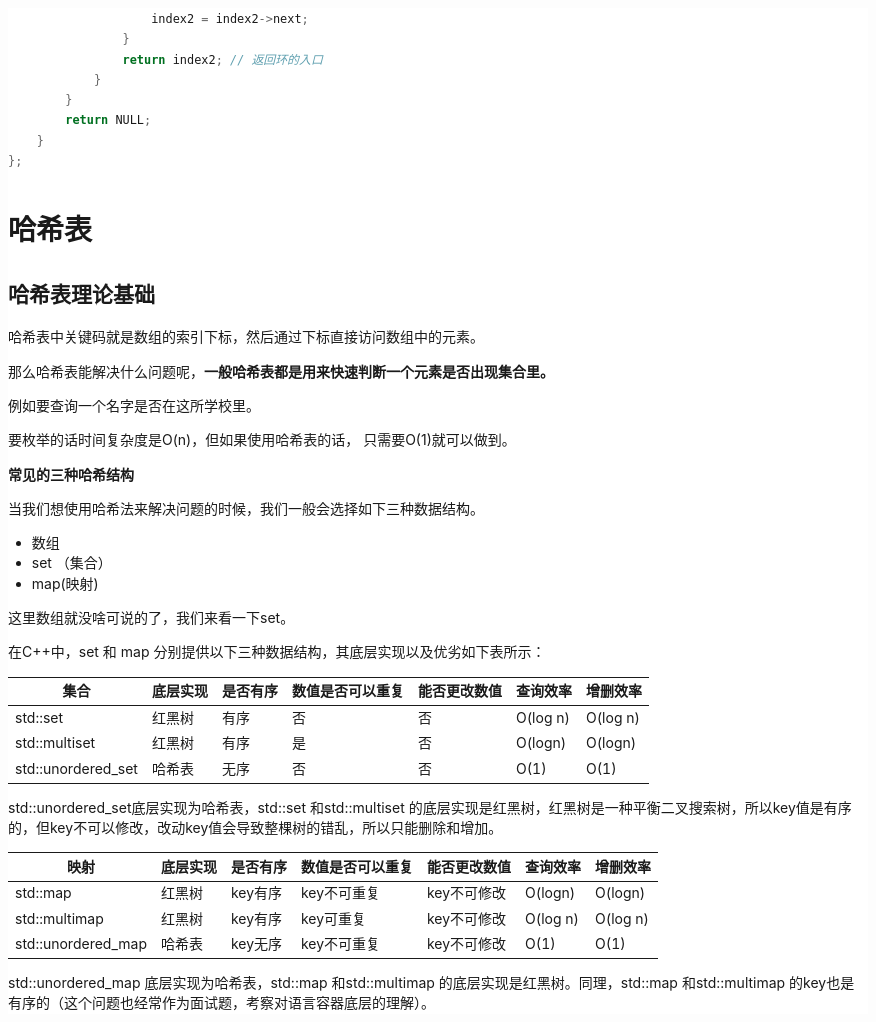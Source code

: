 ```cpp
                    index2 = index2->next;
                }
                return index2; // 返回环的入口
            }
        }
        return NULL;
    }
};
```

# 哈希表

## 哈希表理论基础

哈希表中关键码就是数组的索引下标，然后通过下标直接访问数组中的元素。

那么哈希表能解决什么问题呢，**一般哈希表都是用来快速判断一个元素是否出现集合里。**

例如要查询一个名字是否在这所学校里。

要枚举的话时间复杂度是O(n)，但如果使用哈希表的话， 只需要O(1)就可以做到。

**常见的三种哈希结构**

当我们想使用哈希法来解决问题的时候，我们一般会选择如下三种数据结构。

- 数组
- set （集合）
- map(映射)

这里数组就没啥可说的了，我们来看一下set。

在C++中，set 和 map 分别提供以下三种数据结构，其底层实现以及优劣如下表所示：

| 集合               | 底层实现 | 是否有序 | 数值是否可以重复 | 能否更改数值 | 查询效率 | 增删效率 |
| ------------------ | -------- | -------- | ---------------- | ------------ | -------- | -------- |
| std::set           | 红黑树   | 有序     | 否               | 否           | O(log n) | O(log n) |
| std::multiset      | 红黑树   | 有序     | 是               | 否           | O(logn)  | O(logn)  |
| std::unordered_set | 哈希表   | 无序     | 否               | 否           | O(1)     | O(1)     |

std::unordered_set底层实现为哈希表，std::set 和std::multiset 的底层实现是红黑树，红黑树是一种平衡二叉搜索树，所以key值是有序的，但key不可以修改，改动key值会导致整棵树的错乱，所以只能删除和增加。

| 映射               | 底层实现 | 是否有序 | 数值是否可以重复 | 能否更改数值 | 查询效率 | 增删效率 |
| ------------------ | -------- | -------- | ---------------- | ------------ | -------- | -------- |
| std::map           | 红黑树   | key有序  | key不可重复      | key不可修改  | O(logn)  | O(logn)  |
| std::multimap      | 红黑树   | key有序  | key可重复        | key不可修改  | O(log n) | O(log n) |
| std::unordered_map | 哈希表   | key无序  | key不可重复      | key不可修改  | O(1)     | O(1)     |

std::unordered_map 底层实现为哈希表，std::map 和std::multimap 的底层实现是红黑树。同理，std::map 和std::multimap 的key也是有序的（这个问题也经常作为面试题，考察对语言容器底层的理解）。
